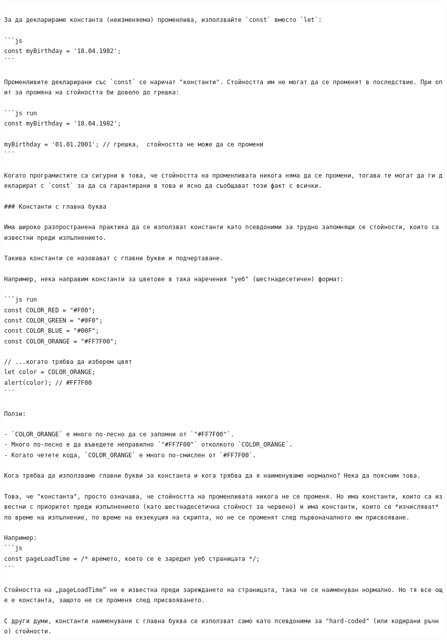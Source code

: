 ````warn header="An assignment without 'use strict'"

За да декларираме константа (неизменяема) променлива, използвайте `const` вместо `let`:

```js
const myBirthday = '18.04.1982';
```

Променливите декларирани със `const` се наричат "константи". Стойността им не могат да се променят в последствие. При опит за промяна на стойността би довело до грешка:

```js run
const myBirthday = '18.04.1982';

myBirthday = '01.01.2001'; // грешка,  стойността не може да се промени
```

Когато програмистите са сигурни в това, че стойността на променливата никога няма да се промени, тогава те могат да ги декларират с `const` за да са гарантирани в това и ясно да съобщават този факт с всички.

### Константи с главна буква

Има широко разпространена практика да се използват константи като псевдоними за трудно запомнящи се стойности, които са известни преди изпълнението.

Такива константи се назовават с главни букви и подчертаване.

Например, нека направим константи за цветове в така наречения "уеб" (шестнадесетичен) формат:

```js run
const COLOR_RED = "#F00";
const COLOR_GREEN = "#0F0";
const COLOR_BLUE = "#00F";
const COLOR_ORANGE = "#FF7F00";

// ...когато трябва да изберем цвят
let color = COLOR_ORANGE;
alert(color); // #FF7F00
```

Ползи:

- `COLOR_ORANGE` е много по-лесно да се запомни от `"#FF7F00"`.
- Много по-лесно е да въведете неправилно `"#FF7F00"` отколкото `COLOR_ORANGE`.
- Когато четете кода, `COLOR_ORANGE` е много по-смислен от `#FF7F00`.

Кога трябва да използваме главни букви за константа и кога трябва да я наименуваме нормално? Нека да поясним това.

Това, че "константа", просто означава, че стойността на променливата никога не се променя. Но има константи, които са известни с приоритет преди изпълнението (като шестнадесетична стойност за червено) и има константи, които се *изчисляват* по време на изпълнение, по време на екзекуция на скрипта, но не се променят след първоначалното им присвояване.

Например:
```js
const pageLoadTime = /* времето, което се е заредил уеб страницата */;
```

Стойността на „pageLoadTime“ не е известна преди зареждането на страницата, така че се наименуван нормално. Но тя все още е константа, защото не се променя след присвояването.

С други думи, константи наименувани с главна буква се използват само като псевдоними за "hard-coded" (или кодирани ръчно) стойности.
````
